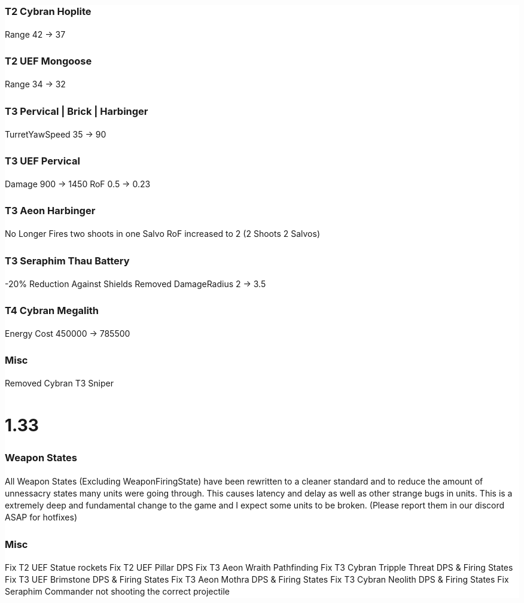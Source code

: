 ### T2 Cybran Hoplite

Range 42 -> 37

### T2 UEF Mongoose

Range 34 -> 32

### T3 Pervical | Brick | Harbinger

TurretYawSpeed 35 -> 90

### T3 UEF Pervical

Damage 900 -> 1450
RoF 0.5 -> 0.23

### T3 Aeon Harbinger

No Longer Fires two shoots in one Salvo
RoF increased to 2 (2 Shoots 2 Salvos)

### T3 Seraphim Thau Battery

-20% Reduction Against Shields Removed
DamageRadius 2 -> 3.5

### T4 Cybran Megalith

Energy Cost 450000 -> 785500

### Misc

Removed Cybran T3 Sniper

# 1.33

### Weapon States

All Weapon States (Excluding WeaponFiringState) have been rewritten to a cleaner standard and to reduce the amount of unnessacry states many units were going through. This causes latency and delay as well as other strange bugs in units.
This is a extremely deep and fundamental change to the game and I expect some units to be broken. (Please report them in our discord ASAP for hotfixes)

### Misc

Fix T2 UEF Statue rockets
Fix T2 UEF Pillar DPS
Fix T3 Aeon Wraith Pathfinding
Fix T3 Cybran Tripple Threat DPS & Firing States
Fix T3 UEF Brimstone DPS & Firing States
Fix T3 Aeon Mothra DPS & Firing States
Fix T3 Cybran Neolith DPS & Firing States
Fix Seraphim Commander not shooting the correct projectile
